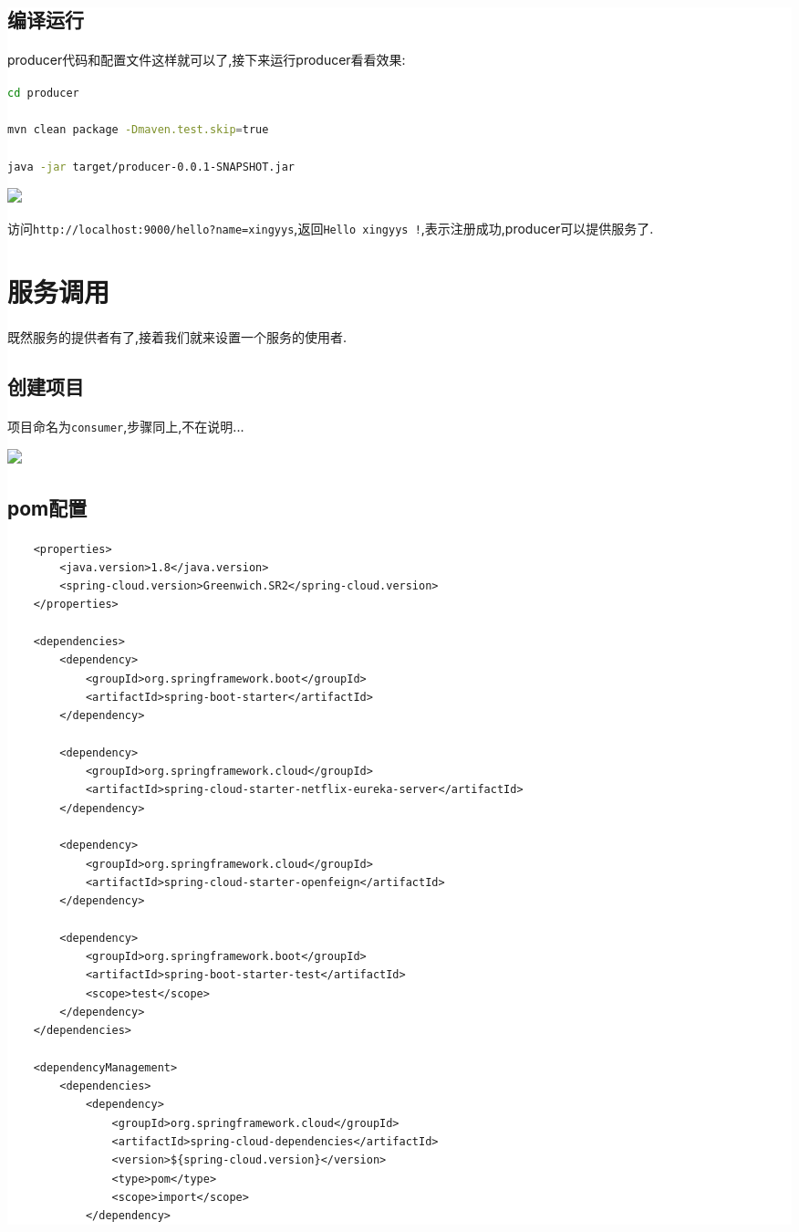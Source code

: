 ## 编译运行
producer代码和配置文件这样就可以了,接下来运行producer看看效果:
```bash
cd producer

mvn clean package -Dmaven.test.skip=true

java -jar target/producer-0.0.1-SNAPSHOT.jar
```

![](https://img2018.cnblogs.com/blog/1219190/201908/1219190-20190809125822119-1635676310.png)

访问`http://localhost:9000/hello?name=xingyys`,返回`Hello xingyys !`,表示注册成功,producer可以提供服务了.

# 服务调用
既然服务的提供者有了,接着我们就来设置一个服务的使用者.

## 创建项目
项目命名为`consumer`,步骤同上,不在说明...

![](https://img2018.cnblogs.com/blog/1219190/201908/1219190-20190809130755049-1946342779.png)

## pom配置
```
    <properties>
        <java.version>1.8</java.version>
        <spring-cloud.version>Greenwich.SR2</spring-cloud.version>
    </properties>

    <dependencies>
        <dependency>
            <groupId>org.springframework.boot</groupId>
            <artifactId>spring-boot-starter</artifactId>
        </dependency>

        <dependency>
            <groupId>org.springframework.cloud</groupId>
            <artifactId>spring-cloud-starter-netflix-eureka-server</artifactId>
        </dependency>

        <dependency>
            <groupId>org.springframework.cloud</groupId>
            <artifactId>spring-cloud-starter-openfeign</artifactId>
        </dependency>

        <dependency>
            <groupId>org.springframework.boot</groupId>
            <artifactId>spring-boot-starter-test</artifactId>
            <scope>test</scope>
        </dependency>
    </dependencies>

    <dependencyManagement>
        <dependencies>
            <dependency>
                <groupId>org.springframework.cloud</groupId>
                <artifactId>spring-cloud-dependencies</artifactId>
                <version>${spring-cloud.version}</version>
                <type>pom</type>
                <scope>import</scope>
            </dependency>
```